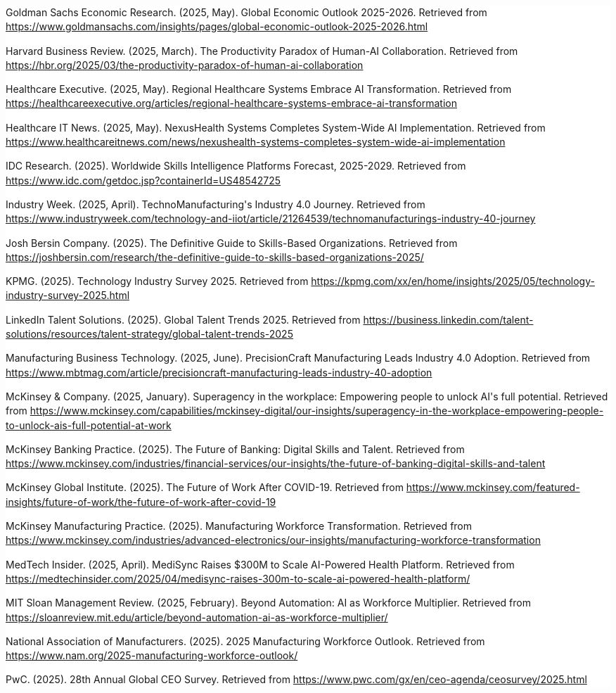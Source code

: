 Goldman Sachs Economic Research. (2025, May). Global Economic Outlook 2025-2026. Retrieved from https://www.goldmansachs.com/insights/pages/global-economic-outlook-2025-2026.html

Harvard Business Review. (2025, March). The Productivity Paradox of Human-AI Collaboration. Retrieved from https://hbr.org/2025/03/the-productivity-paradox-of-human-ai-collaboration

Healthcare Executive. (2025, May). Regional Healthcare Systems Embrace AI Transformation. Retrieved from https://healthcareexecutive.org/articles/regional-healthcare-systems-embrace-ai-transformation

Healthcare IT News. (2025, May). NexusHealth Systems Completes System-Wide AI Implementation. Retrieved from https://www.healthcareitnews.com/news/nexushealth-systems-completes-system-wide-ai-implementation

IDC Research. (2025). Worldwide Skills Intelligence Platforms Forecast, 2025-2029. Retrieved from https://www.idc.com/getdoc.jsp?containerId=US48542725

Industry Week. (2025, April). TechnoManufacturing's Industry 4.0 Journey. Retrieved from https://www.industryweek.com/technology-and-iiot/article/21264539/technomanufacturings-industry-40-journey

Josh Bersin Company. (2025). The Definitive Guide to Skills-Based Organizations. Retrieved from https://joshbersin.com/research/the-definitive-guide-to-skills-based-organizations-2025/

KPMG. (2025). Technology Industry Survey 2025. Retrieved from https://kpmg.com/xx/en/home/insights/2025/05/technology-industry-survey-2025.html

LinkedIn Talent Solutions. (2025). Global Talent Trends 2025. Retrieved from https://business.linkedin.com/talent-solutions/resources/talent-strategy/global-talent-trends-2025

Manufacturing Business Technology. (2025, June). PrecisionCraft Manufacturing Leads Industry 4.0 Adoption. Retrieved from https://www.mbtmag.com/article/precisioncraft-manufacturing-leads-industry-40-adoption

McKinsey & Company. (2025, January). Superagency in the workplace: Empowering people to unlock AI's full potential. Retrieved from https://www.mckinsey.com/capabilities/mckinsey-digital/our-insights/superagency-in-the-workplace-empowering-people-to-unlock-ais-full-potential-at-work

McKinsey Banking Practice. (2025). The Future of Banking: Digital Skills and Talent. Retrieved from https://www.mckinsey.com/industries/financial-services/our-insights/the-future-of-banking-digital-skills-and-talent

McKinsey Global Institute. (2025). The Future of Work After COVID-19. Retrieved from https://www.mckinsey.com/featured-insights/future-of-work/the-future-of-work-after-covid-19

McKinsey Manufacturing Practice. (2025). Manufacturing Workforce Transformation. Retrieved from https://www.mckinsey.com/industries/advanced-electronics/our-insights/manufacturing-workforce-transformation

MedTech Insider. (2025, April). MediSync Raises $300M to Scale AI-Powered Health Platform. Retrieved from https://medtechinsider.com/2025/04/medisync-raises-300m-to-scale-ai-powered-health-platform/

MIT Sloan Management Review. (2025, February). Beyond Automation: AI as Workforce Multiplier. Retrieved from https://sloanreview.mit.edu/article/beyond-automation-ai-as-workforce-multiplier/

National Association of Manufacturers. (2025). 2025 Manufacturing Workforce Outlook. Retrieved from https://www.nam.org/2025-manufacturing-workforce-outlook/

PwC. (2025). 28th Annual Global CEO Survey. Retrieved from https://www.pwc.com/gx/en/ceo-agenda/ceosurvey/2025.html
